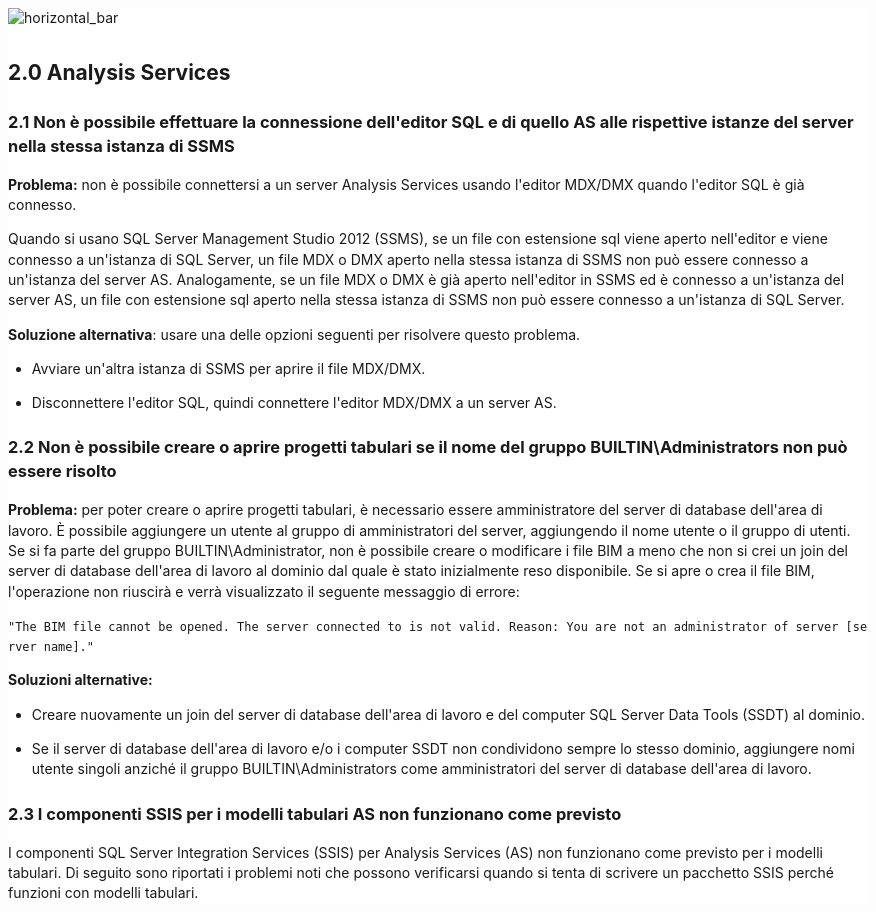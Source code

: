 ![horizontal_bar](../release-notes/media/horizontal-bar.png "horizontal_bar")  
  
## <a name="AS"></a>2.0 Analysis Services  
  
### <a name="21-sql-editor-and-as-editor-cannot-connect-to-their-respective-server-instances-in-the-same-ssms-instance"></a>2.1 Non è possibile effettuare la connessione dell'editor SQL e di quello AS alle rispettive istanze del server nella stessa istanza di SSMS  
**Problema:** non è possibile connettersi a un server Analysis Services usando l'editor MDX/DMX quando l'editor SQL è già connesso.  
  
Quando si usano SQL Server Management Studio 2012 (SSMS), se un file con estensione sql viene aperto nell'editor e viene connesso a un'istanza di SQL Server, un file MDX o DMX aperto nella stessa istanza di SSMS non può essere connesso a un'istanza del server AS. Analogamente, se un file MDX o DMX è già aperto nell'editor in SSMS ed è connesso a un'istanza del server AS, un file con estensione sql aperto nella stessa istanza di SSMS non può essere connesso a un'istanza di SQL Server.  
  
**Soluzione alternativa**: usare una delle opzioni seguenti per risolvere questo problema.  
  
-   Avviare un'altra istanza di SSMS per aprire il file MDX/DMX.  
  
-   Disconnettere l'editor SQL, quindi connettere l'editor MDX/DMX a un server AS.  
  
### <a name="22-cannot-create-or-open-tabular-projects-when-builtinadministrators-group-name-cannot-be-resolved"></a>2.2 Non è possibile creare o aprire progetti tabulari se il nome del gruppo BUILTIN\Administrators non può essere risolto  
**Problema:** per poter creare o aprire progetti tabulari, è necessario essere amministratore del server di database dell'area di lavoro. È possibile aggiungere un utente al gruppo di amministratori del server, aggiungendo il nome utente o il gruppo di utenti. Se si fa parte del gruppo BUILTIN\Administrator, non è possibile creare o modificare i file BIM a meno che non si crei un join del server di database dell'area di lavoro al dominio dal quale è stato inizialmente reso disponibile. Se si apre o crea il file BIM, l'operazione non riuscirà e verrà visualizzato il seguente messaggio di errore:  
  
`"The BIM file cannot be opened. The server connected to is not valid. Reason: You are not an administrator of server [server name]."`  
  
**Soluzioni alternative:**  
  
-   Creare nuovamente un join del server di database dell'area di lavoro e del computer SQL Server Data Tools (SSDT) al dominio.  
  
-   Se il server di database dell'area di lavoro e/o i computer SSDT non condividono sempre lo stesso dominio, aggiungere nomi utente singoli anziché il gruppo BUILTIN\Administrators come amministratori del server di database dell'area di lavoro.  
  
### <a name="23-ssis-components-for-as-tabular-models-do-not-work-as-expected"></a>2.3 I componenti SSIS per i modelli tabulari AS non funzionano come previsto  
I componenti SQL Server Integration Services (SSIS) per Analysis Services (AS) non funzionano come previsto per i modelli tabulari. Di seguito sono riportati i problemi noti che possono verificarsi quando si tenta di scrivere un pacchetto SSIS perché funzioni con modelli tabulari.  
  